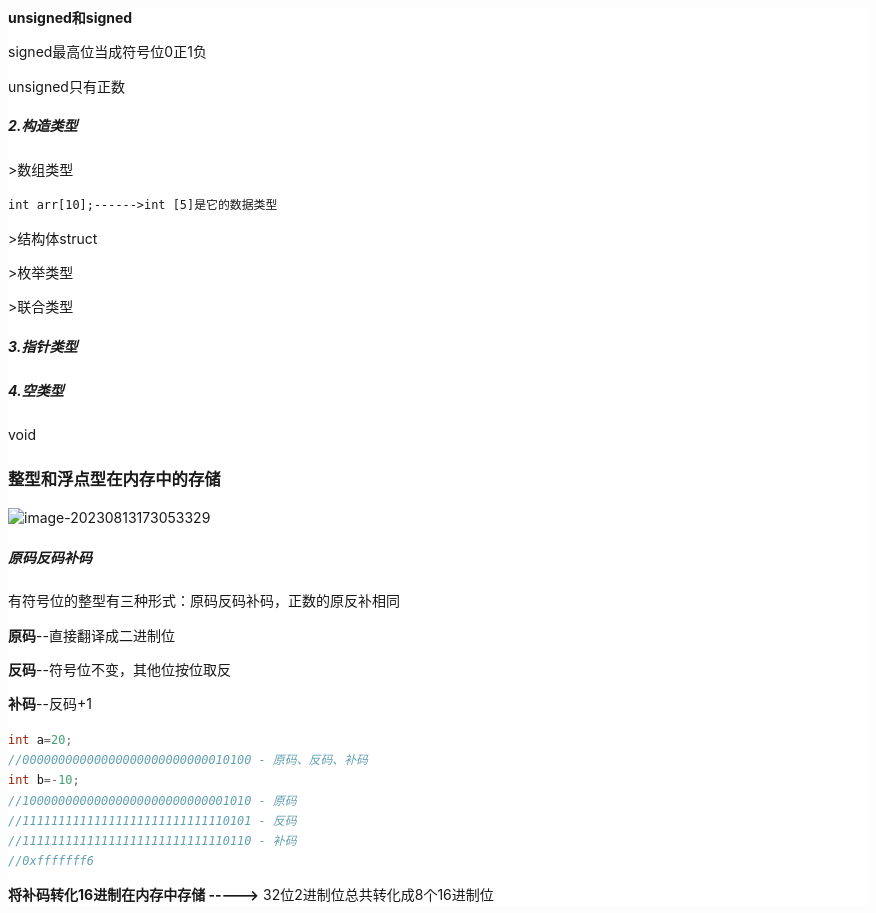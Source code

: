**unsigned和signed**

signed最高位当成符号位0正1负

unsigned只有正数



##### 2.构造类型

\>数组类型

```
int arr[10];------>int [5]是它的数据类型
```

\>结构体struct 

\>枚举类型

\>联合类型



##### 3.指针类型



##### 4.空类型

void





### 整型和浮点型在内存中的存储

![image-20230813173053329](C:\Users\cyl\AppData\Roaming\Typora\typora-user-images\image-20230813173053329.png)



##### 原码反码补码

有符号位的整型有三种形式：原码反码补码，正数的原反补相同

**原码**--直接翻译成二进制位

**反码**--符号位不变，其他位按位取反

**补码**--反码+1

```c
int a=20;
//00000000000000000000000000010100 - 原码、反码、补码
int b=-10;
//10000000000000000000000000001010 - 原码
//11111111111111111111111111110101 - 反码
//11111111111111111111111111110110 - 补码
//0xfffffff6
```

**将补码转化16进制在内存中存储    ----->**  32位2进制位总共转化成8个16进制位
